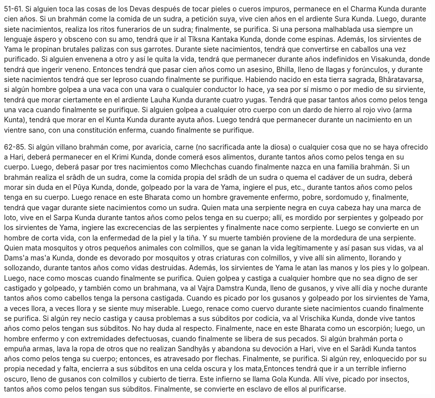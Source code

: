 51-61. Si alguien toca las cosas de los Devas después de tocar pieles o cueros impuros, permanece en el Charma Kunda durante cien años. Si un brahmán come la comida de un sudra, a petición suya, vive cien años en el ardiente Sura Kunda. Luego, durante siete nacimientos, realiza los ritos funerarios de un sudra; finalmente, se purifica. Si una persona malhablada usa siempre un lenguaje áspero y obsceno con su amo, tendrá que ir al Tîksna Kantaka Kunda, donde come espinas. Además, los sirvientes de Yama le propinan brutales palizas con sus garrotes. Durante siete nacimientos, tendrá que convertirse en caballos una vez purificado. Si alguien envenena a otro y así le quita la vida, tendrá que permanecer durante años indefinidos en Visakunda, donde tendrá que ingerir veneno. Entonces tendrá que pasar cien años como un asesino, Bhilla, lleno de llagas y forúnculos, y durante siete nacimientos tendrá que ser leproso cuando finalmente se purifique. Habiendo nacido en esta tierra sagrada, Bhâratavarsa, si algún hombre golpea a una vaca con una vara o cualquier conductor lo hace, ya sea por sí mismo o por medio de su sirviente, tendrá que morar ciertamente en el ardiente Lauha Kunda durante cuatro yugas. Tendrá que pasar tantos años como pelos tenga una vaca cuando finalmente se purifique. Si alguien golpea a cualquier otro cuerpo con un dardo de hierro al rojo vivo (arma Kunta), tendrá que morar en el Kunta Kunda durante ayuta años. Luego tendrá que permanecer durante un nacimiento en un vientre sano, con una constitución enferma, cuando finalmente se purifique.

62-85. Si algún villano brahmán come, por avaricia, carne (no sacrificada ante la diosa) o cualquier cosa que no se haya ofrecido a Hari, deberá permanecer en el Krimi Kunda, donde comerá esos alimentos, durante tantos años como pelos tenga en su cuerpo. Luego, deberá pasar por tres nacimientos como Mlechchas cuando finalmente nazca en una familia brahmán. Si un brahmán realiza el srâdh de un sudra, come la comida propia del srâdh de un sudra o quema el cadáver de un sudra, deberá morar sin duda en el Pûya Kunda, donde, golpeado por la vara de Yama, ingiere el pus, etc., durante tantos años como pelos tenga en su cuerpo. Luego renace en este Bharata como un hombre gravemente enfermo, pobre, sordomudo y, finalmente, tendrá que vagar durante siete nacimientos como un sudra. Quien mata una serpiente negra en cuya cabeza hay una marca de loto, vive en el Sarpa Kunda durante tantos años como pelos tenga en su cuerpo; allí, es mordido por serpientes y golpeado por los sirvientes de Yama, ingiere las excrecencias de las serpientes y finalmente nace como serpiente. Luego se convierte en un hombre de corta vida, con la enfermedad de la piel y la tiña. Y su muerte también proviene de la mordedura de una serpiente. Quien mata mosquitos y otros pequeños animales con colmillos, que se ganan la vida legítimamente y así pasan sus vidas, va al Dams'a mas'a Kunda, donde es devorado por mosquitos y otras criaturas con colmillos, y vive allí sin alimento, llorando y sollozando, durante tantos años como vidas destruidas. Además, los sirvientes de Yama le atan las manos y los pies y lo golpean. Luego, nace como moscas cuando finalmente se purifica. Quien golpea y castiga a cualquier hombre que no sea digno de ser castigado y golpeado, y también como un brahmana, va al Vajra Damstra Kunda, lleno de gusanos, y vive allí día y noche durante tantos años como cabellos tenga la persona castigada. Cuando es picado por los gusanos y golpeado por los sirvientes de Yama, a veces llora, a veces llora y se siente muy miserable. Luego, renace como cuervo durante siete nacimientos cuando finalmente se purifica. Si algún rey necio castiga y causa problemas a sus súbditos por codicia, va al Vrischika Kunda, donde vive tantos años como pelos tengan sus súbditos. No hay duda al respecto. Finalmente, nace en este Bharata como un escorpión; luego, un hombre enfermo y con extremidades defectuosas, cuando finalmente se libera de sus pecados. Si algún brahmán porta o empuña armas, lava la ropa de otros que no realizan Sandhyâs y abandona su devoción a Hari, vive en el Sarâdi Kunda tantos años como pelos tenga su cuerpo; entonces, es atravesado por flechas. Finalmente, se purifica. Si algún rey, enloquecido por su propia necedad y falta, encierra a sus súbditos en una celda oscura y los mata,Entonces tendrá que ir a un terrible infierno oscuro, lleno de gusanos con colmillos y cubierto de tierra. Este infierno se llama Gola Kunda. Allí vive, picado por insectos, tantos años como pelos tengan sus súbditos. Finalmente, se convierte en esclavo de ellos al purificarse.
